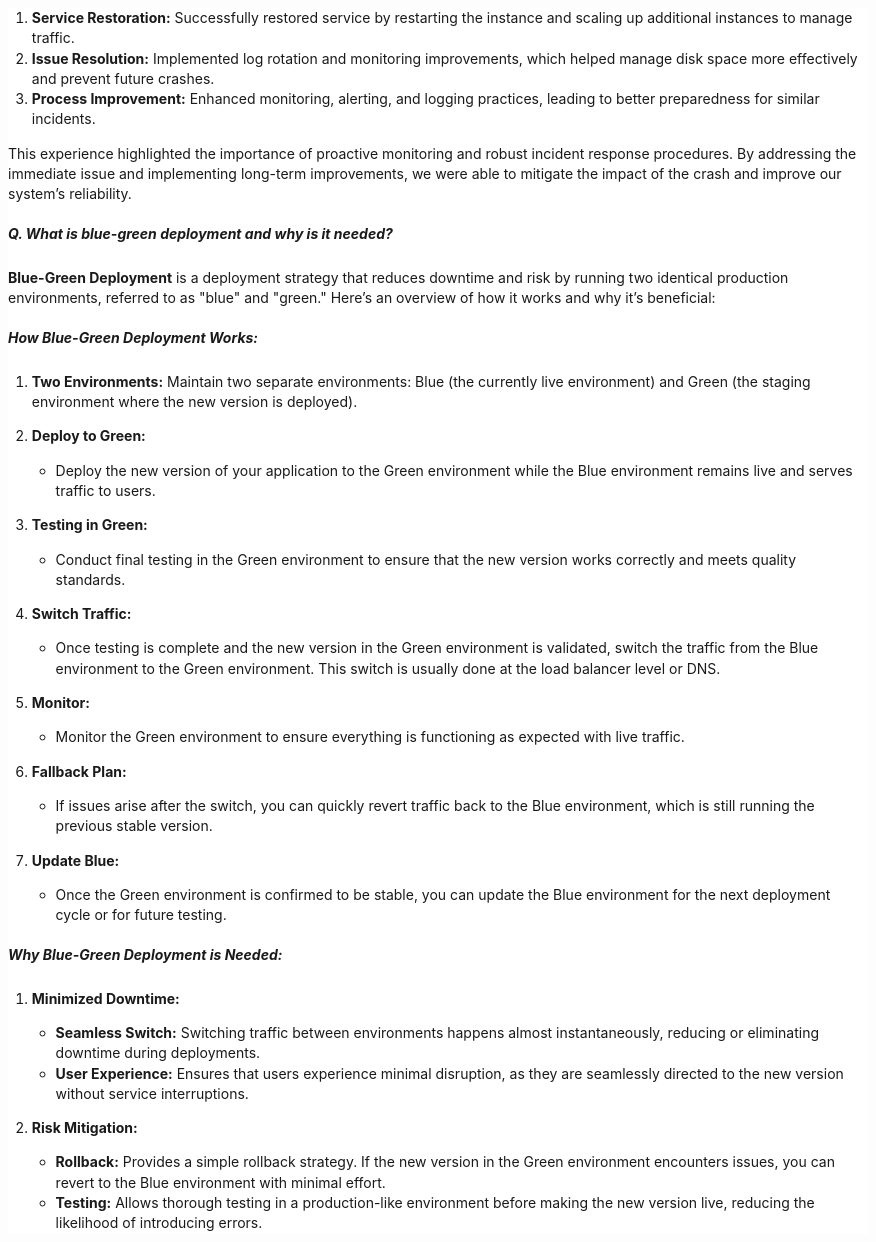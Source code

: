 1. **Service Restoration:** Successfully restored service by restarting the instance and scaling up additional instances to manage traffic.
2. **Issue Resolution:** Implemented log rotation and monitoring improvements, which helped manage disk space more effectively and prevent future crashes.
3. **Process Improvement:** Enhanced monitoring, alerting, and logging practices, leading to better preparedness for similar incidents.

This experience highlighted the importance of proactive monitoring and robust incident response procedures. By addressing the immediate issue and implementing long-term improvements, we were able to mitigate the impact of the crash and improve our system’s reliability.

##### Q. What is blue-green deployment and why is it needed?
**Blue-Green Deployment** is a deployment strategy that reduces downtime and risk by running two identical production environments, referred to as "blue" and "green." Here’s an overview of how it works and why it’s beneficial:

##### **How Blue-Green Deployment Works:**

1. **Two Environments:** Maintain two separate environments: Blue (the currently live environment) and Green (the staging environment where the new version is deployed).

2. **Deploy to Green:**
   - Deploy the new version of your application to the Green environment while the Blue environment remains live and serves traffic to users.

3. **Testing in Green:**
   - Conduct final testing in the Green environment to ensure that the new version works correctly and meets quality standards.

4. **Switch Traffic:**
   - Once testing is complete and the new version in the Green environment is validated, switch the traffic from the Blue environment to the Green environment. This switch is usually done at the load balancer level or DNS.

5. **Monitor:**
   - Monitor the Green environment to ensure everything is functioning as expected with live traffic.

6. **Fallback Plan:**
   - If issues arise after the switch, you can quickly revert traffic back to the Blue environment, which is still running the previous stable version.

7. **Update Blue:**
   - Once the Green environment is confirmed to be stable, you can update the Blue environment for the next deployment cycle or for future testing.

##### **Why Blue-Green Deployment is Needed:**

1. **Minimized Downtime:**
   - **Seamless Switch:** Switching traffic between environments happens almost instantaneously, reducing or eliminating downtime during deployments.
   - **User Experience:** Ensures that users experience minimal disruption, as they are seamlessly directed to the new version without service interruptions.

2. **Risk Mitigation:**
   - **Rollback:** Provides a simple rollback strategy. If the new version in the Green environment encounters issues, you can revert to the Blue environment with minimal effort.
   - **Testing:** Allows thorough testing in a production-like environment before making the new version live, reducing the likelihood of introducing errors.

